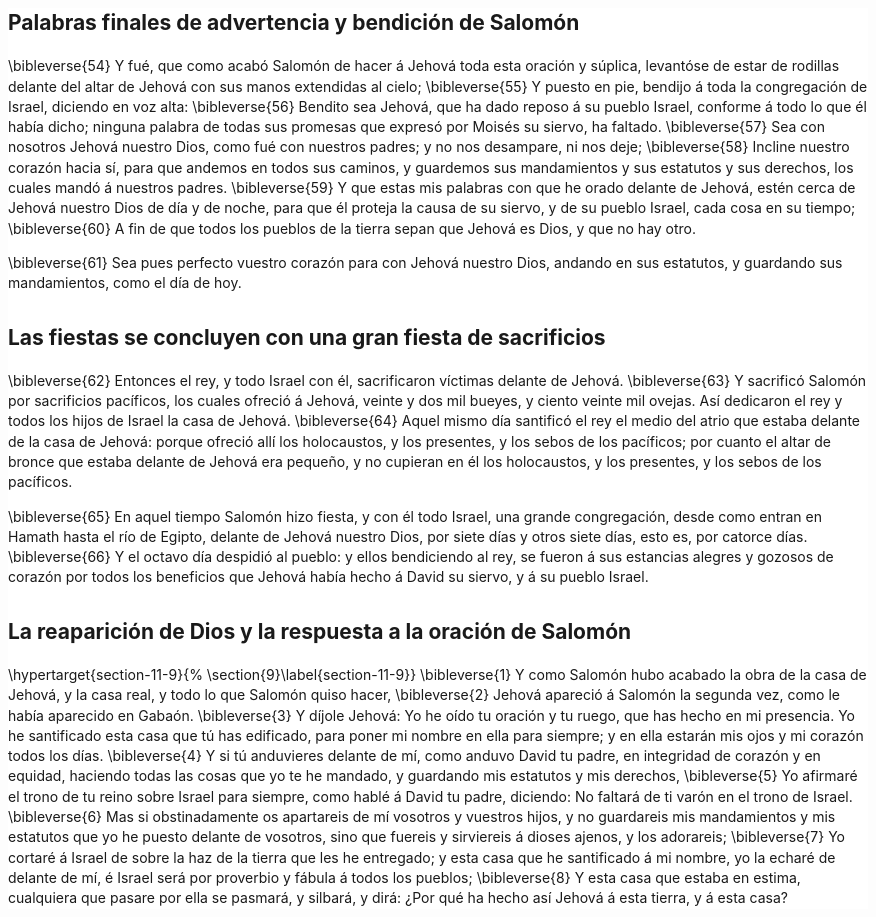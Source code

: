 ## Palabras finales de advertencia y bendición de Salomón
 
\bibleverse{54} Y fué, que como acabó Salomón de hacer á Jehová toda esta oración y súplica, levantóse de estar de rodillas delante del altar de Jehová con sus manos extendidas al cielo; 
\bibleverse{55} Y puesto en pie, bendijo á toda la congregación de Israel, diciendo en voz alta: 
\bibleverse{56} Bendito sea Jehová, que ha dado reposo á su pueblo Israel, conforme á todo lo que él había dicho; ninguna palabra de todas sus promesas que expresó por Moisés su siervo, ha faltado. 
\bibleverse{57} Sea con nosotros Jehová nuestro Dios, como fué con nuestros padres; y no nos desampare, ni nos deje; 
\bibleverse{58} Incline nuestro corazón hacia sí, para que andemos en todos sus caminos, y guardemos sus mandamientos y sus estatutos y sus derechos, los cuales mandó á nuestros padres. 
\bibleverse{59} Y que estas mis palabras con que he orado delante de Jehová, estén cerca de Jehová nuestro Dios de día y de noche, para que él proteja la causa de su siervo, y de su pueblo Israel, cada cosa en su tiempo; 
\bibleverse{60} A fin de que todos los pueblos de la tierra sepan que Jehová es Dios, y que no hay otro.

 
\bibleverse{61} Sea pues perfecto vuestro corazón para con Jehová nuestro Dios, andando en sus estatutos, y guardando sus mandamientos, como el día de hoy.

## Las fiestas se concluyen con una gran fiesta de sacrificios
 
\bibleverse{62} Entonces el rey, y todo Israel con él, sacrificaron víctimas delante de Jehová. 
\bibleverse{63} Y sacrificó Salomón por sacrificios pacíficos, los cuales ofreció á Jehová, veinte y dos mil bueyes, y ciento veinte mil ovejas. Así dedicaron el rey y todos los hijos de Israel la casa de Jehová. 
\bibleverse{64} Aquel mismo día santificó el rey el medio del atrio que estaba delante de la casa de Jehová: porque ofreció allí los holocaustos, y los presentes, y los sebos de los pacíficos; por cuanto el altar de bronce que estaba delante de Jehová era pequeño, y no cupieran en él los holocaustos, y los presentes, y los sebos de los pacíficos.

 
\bibleverse{65} En aquel tiempo Salomón hizo fiesta, y con él todo Israel, una grande congregación, desde como entran en Hamath hasta el río de Egipto, delante de Jehová nuestro Dios, por siete días y otros siete días, esto es, por catorce días. 
\bibleverse{66} Y el octavo día despidió al pueblo: y ellos bendiciendo al rey, se fueron á sus estancias alegres y gozosos de corazón por todos los beneficios que Jehová había hecho á David su siervo, y á su pueblo Israel. 

## La reaparición de Dios y la respuesta a la oración de Salomón
\hypertarget{section-11-9}{%
\section{9}\label{section-11-9}}
\bibleverse{1} Y como Salomón hubo acabado la obra de la casa de Jehová, y la casa real, y todo lo que Salomón quiso hacer, 
\bibleverse{2} Jehová apareció á Salomón la segunda vez, como le había aparecido en Gabaón. 
\bibleverse{3} Y díjole Jehová: Yo he oído tu oración y tu ruego, que has hecho en mi presencia. Yo he santificado esta casa que tú has edificado, para poner mi nombre en ella para siempre; y en ella estarán mis ojos y mi corazón todos los días. 
\bibleverse{4} Y si tú anduvieres delante de mí, como anduvo David tu padre, en integridad de corazón y en equidad, haciendo todas las cosas que yo te he mandado, y guardando mis estatutos y mis derechos, 
\bibleverse{5} Yo afirmaré el trono de tu reino sobre Israel para siempre, como hablé á David tu padre, diciendo: No faltará de ti varón en el trono de Israel. 
\bibleverse{6} Mas si obstinadamente os apartareis de mí vosotros y vuestros hijos, y no guardareis mis mandamientos y mis estatutos que yo he puesto delante de vosotros, sino que fuereis y sirviereis á dioses ajenos, y los adorareis; 
\bibleverse{7} Yo cortaré á Israel de sobre la haz de la tierra que les he entregado; y esta casa que he santificado á mi nombre, yo la echaré de delante de mí, é Israel será por proverbio y fábula á todos los pueblos; 
\bibleverse{8} Y esta casa que estaba en estima, cualquiera que pasare por ella se pasmará, y silbará, y dirá: ¿Por qué ha hecho así Jehová á esta tierra, y á esta casa? 